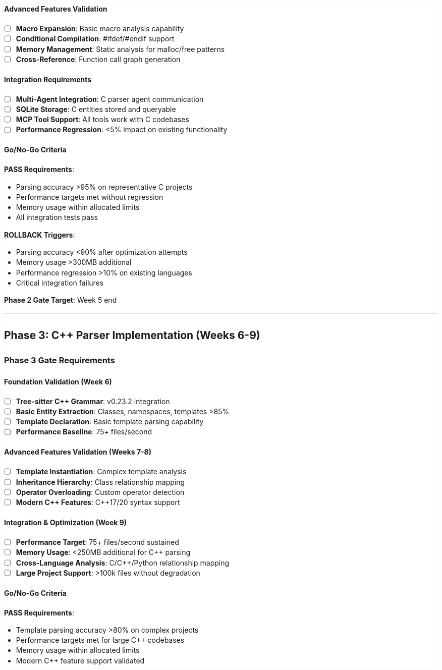 #### Advanced Features Validation
- [ ] **Macro Expansion**: Basic macro analysis capability
- [ ] **Conditional Compilation**: #ifdef/#endif support
- [ ] **Memory Management**: Static analysis for malloc/free patterns
- [ ] **Cross-Reference**: Function call graph generation

#### Integration Requirements
- [ ] **Multi-Agent Integration**: C parser agent communication
- [ ] **SQLite Storage**: C entities stored and queryable
- [ ] **MCP Tool Support**: All tools work with C codebases
- [ ] **Performance Regression**: <5% impact on existing functionality

#### Go/No-Go Criteria
**PASS Requirements**:
- Parsing accuracy >95% on representative C projects
- Performance targets met without regression
- Memory usage within allocated limits
- All integration tests pass

**ROLLBACK Triggers**:
- Parsing accuracy <90% after optimization attempts
- Memory usage >300MB additional
- Performance regression >10% on existing languages
- Critical integration failures

**Phase 2 Gate Target**: Week 5 end

---

## Phase 3: C++ Parser Implementation (Weeks 6-9)

### Phase 3 Gate Requirements

#### Foundation Validation (Week 6)
- [ ] **Tree-sitter C++ Grammar**: v0.23.2 integration
- [ ] **Basic Entity Extraction**: Classes, namespaces, templates >85%
- [ ] **Template Declaration**: Basic template parsing capability
- [ ] **Performance Baseline**: 75+ files/second

#### Advanced Features Validation (Weeks 7-8)
- [ ] **Template Instantiation**: Complex template analysis
- [ ] **Inheritance Hierarchy**: Class relationship mapping
- [ ] **Operator Overloading**: Custom operator detection
- [ ] **Modern C++ Features**: C++17/20 syntax support

#### Integration & Optimization (Week 9)
- [ ] **Performance Target**: 75+ files/second sustained
- [ ] **Memory Usage**: <250MB additional for C++ parsing
- [ ] **Cross-Language Analysis**: C/C++/Python relationship mapping
- [ ] **Large Project Support**: >100k files without degradation

#### Go/No-Go Criteria
**PASS Requirements**:
- Template parsing accuracy >80% on complex projects
- Performance targets met for large C++ codebases
- Memory usage within allocated limits
- Modern C++ feature support validated
